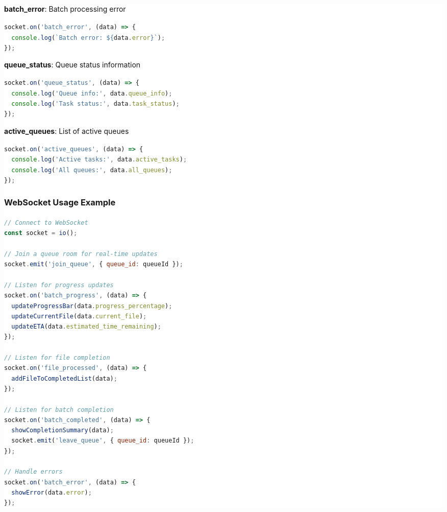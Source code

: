 **batch_error**: Batch processing error
```javascript
socket.on('batch_error', (data) => {
  console.log(`Batch error: ${data.error}`);
});
```

**queue_status**: Queue status information
```javascript
socket.on('queue_status', (data) => {
  console.log('Queue info:', data.queue_info);
  console.log('Task status:', data.task_status);
});
```

**active_queues**: List of active queues
```javascript
socket.on('active_queues', (data) => {
  console.log('Active tasks:', data.active_tasks);
  console.log('All queues:', data.all_queues);
});
```

### WebSocket Usage Example

```javascript
// Connect to WebSocket
const socket = io();

// Join a queue room for real-time updates
socket.emit('join_queue', { queue_id: queueId });

// Listen for progress updates
socket.on('batch_progress', (data) => {
  updateProgressBar(data.progress_percentage);
  updateCurrentFile(data.current_file);
  updateETA(data.estimated_time_remaining);
});

// Listen for file completion
socket.on('file_processed', (data) => {
  addFileToCompletedList(data);
});

// Listen for batch completion
socket.on('batch_completed', (data) => {
  showCompletionSummary(data);
  socket.emit('leave_queue', { queue_id: queueId });
});

// Handle errors
socket.on('batch_error', (data) => {
  showError(data.error);
});
```
